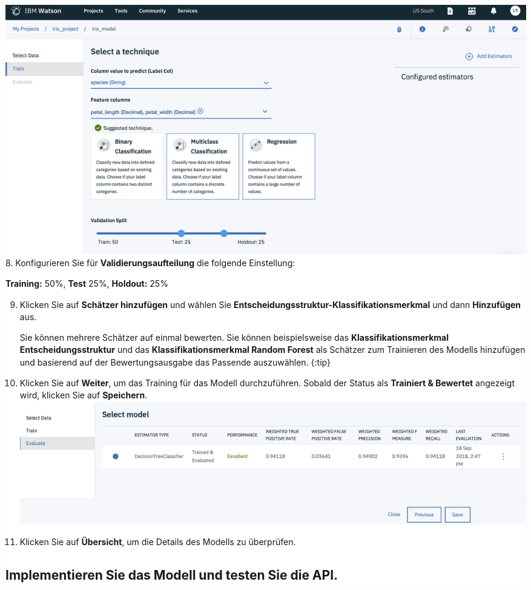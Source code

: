    ![](images/solution22-build-machine-learning-model/model_technique.png)
8. Konfigurieren Sie für **Validierungsaufteilung** die folgende Einstellung:

   **Training:** 50%,
   **Test** 25%,
   **Holdout:** 25%

9. Klicken Sie auf **Schätzer hinzufügen** und wählen Sie **Entscheidungsstruktur-Klassifikationsmerkmal** und dann **Hinzufügen** aus.

   Sie können mehrere Schätzer auf einmal bewerten. Sie können beispielsweise das **Klassifikationsmerkmal Entscheidungsstruktur** und das **Klassifikationsmerkmal Random Forest** als Schätzer zum Trainieren des Modells hinzufügen und basierend auf der Bewertungsausgabe das Passende auszuwählen.
   {:tip}

10. Klicken Sie auf **Weiter**, um das Training für das Modell durchzuführen. Sobald der Status als **Trainiert & Bewertet** angezeigt wird, klicken Sie auf **Speichern**.
   ![](images/solution22-build-machine-learning-model/trained_model.png)

11. Klicken Sie auf **Übersicht**, um die Details des Modells zu überprüfen.

## Implementieren Sie das Modell und testen Sie die API.

